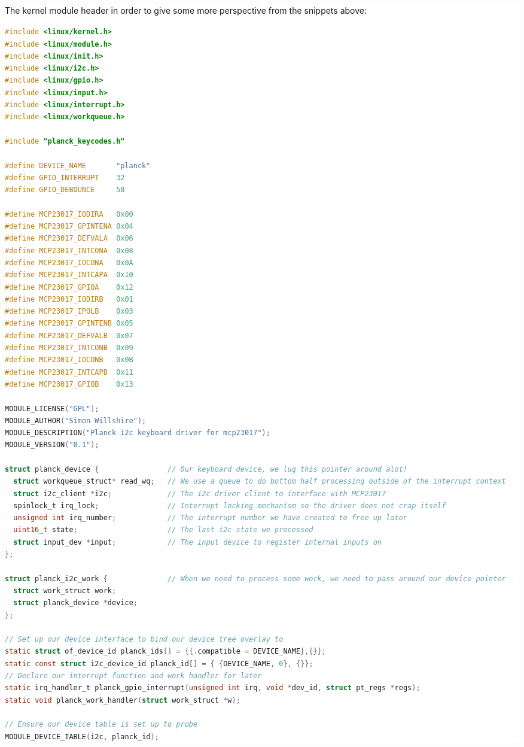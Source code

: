 The kernel module header in order to give some more perspective from the snippets above:
```c
#include <linux/kernel.h>
#include <linux/module.h>
#include <linux/init.h>
#include <linux/i2c.h>
#include <linux/gpio.h>
#include <linux/input.h>
#include <linux/interrupt.h>
#include <linux/workqueue.h>

#include "planck_keycodes.h"

#define DEVICE_NAME       "planck"
#define GPIO_INTERRUPT    32
#define GPIO_DEBOUNCE     50

#define MCP23017_IODIRA   0x00
#define MCP23017_GPINTENA 0x04
#define MCP23017_DEFVALA  0x06
#define MCP23017_INTCONA  0x08
#define MCP23017_IOCONA   0x0A
#define MCP23017_INTCAPA  0x10
#define MCP23017_GPIOA    0x12
#define MCP23017_IODIRB   0x01
#define MCP23017_IPOLB    0x03
#define MCP23017_GPINTENB 0x05
#define MCP23017_DEFVALB  0x07
#define MCP23017_INTCONB  0x09
#define MCP23017_IOCONB   0x0B
#define MCP23017_INTCAPB  0x11
#define MCP23017_GPIOB    0x13

MODULE_LICENSE("GPL");
MODULE_AUTHOR("Simon Willshire");
MODULE_DESCRIPTION("Planck i2c keyboard driver for mcp23017");
MODULE_VERSION("0.1");

struct planck_device {                // Our keyboard device, we lug this pointer around alot!
  struct workqueue_struct* read_wq;   // We use a queue to do bottom half processing outside of the interrupt context 
  struct i2c_client *i2c;             // The i2c driver client to interface with MCP23017
  spinlock_t irq_lock;                // Interrupt locking mechanism so the driver does not crap itself
  unsigned int irq_number;            // The interrupt number we have created to free up later
  uint16_t state;                     // The last i2c state we processed
  struct input_dev *input;            // The input device to register internal inputs on
};

struct planck_i2c_work {              // When we need to process some work, we need to pass around our device pointer
  struct work_struct work;            
  struct planck_device *device;
};

// Set up our device interface to bind our device tree overlay to
static struct of_device_id planck_ids[] = {{.compatible = DEVICE_NAME},{}};
static const struct i2c_device_id planck_id[] = { {DEVICE_NAME, 0}, {}};
// Declare our interrupt function and work handler for later
static irq_handler_t planck_gpio_interrupt(unsigned int irq, void *dev_id, struct pt_regs *regs);
static void planck_work_handler(struct work_struct *w);

// Ensure our device table is set up to probe
MODULE_DEVICE_TABLE(i2c, planck_id);
```